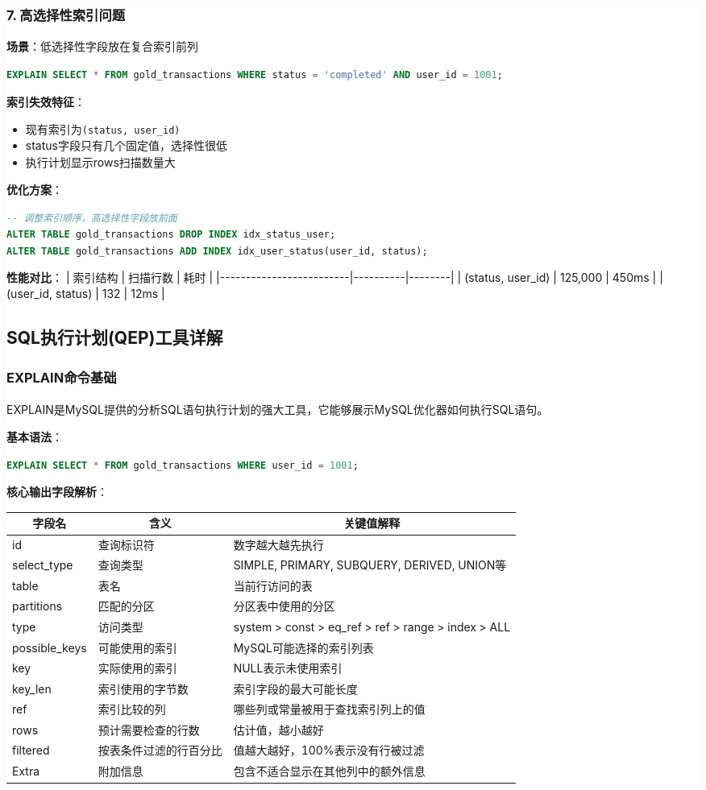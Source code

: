 ### 7. 高选择性索引问题
**场景**：低选择性字段放在复合索引前列
```sql
EXPLAIN SELECT * FROM gold_transactions WHERE status = 'completed' AND user_id = 1001;
```
**索引失效特征**：
- 现有索引为`(status, user_id)`
- status字段只有几个固定值，选择性很低
- 执行计划显示rows扫描数量大

**优化方案**：
```sql
-- 调整索引顺序，高选择性字段放前面
ALTER TABLE gold_transactions DROP INDEX idx_status_user;
ALTER TABLE gold_transactions ADD INDEX idx_user_status(user_id, status);
```

**性能对比**：
| 索引结构                | 扫描行数 | 耗时   |
|-------------------------|----------|--------|
| (status, user_id)       | 125,000  | 450ms  |
| (user_id, status)       | 132      | 12ms   |

## SQL执行计划(QEP)工具详解

### EXPLAIN命令基础
EXPLAIN是MySQL提供的分析SQL语句执行计划的强大工具，它能够展示MySQL优化器如何执行SQL语句。

**基本语法**：
```sql
EXPLAIN SELECT * FROM gold_transactions WHERE user_id = 1001;
```

**核心输出字段解析**：

| 字段名      | 含义                           | 关键值解释                                           |
|-------------|--------------------------------|------------------------------------------------------|
| id          | 查询标识符                     | 数字越大越先执行                                     |
| select_type | 查询类型                       | SIMPLE, PRIMARY, SUBQUERY, DERIVED, UNION等         |
| table       | 表名                           | 当前行访问的表                                       |
| partitions  | 匹配的分区                     | 分区表中使用的分区                                   |
| type        | 访问类型                       | system > const > eq_ref > ref > range > index > ALL |
| possible_keys | 可能使用的索引               | MySQL可能选择的索引列表                              |
| key         | 实际使用的索引                 | NULL表示未使用索引                                   |
| key_len     | 索引使用的字节数               | 索引字段的最大可能长度                               |
| ref         | 索引比较的列                   | 哪些列或常量被用于查找索引列上的值                   |
| rows        | 预计需要检查的行数             | 估计值，越小越好                                     |
| filtered    | 按表条件过滤的行百分比         | 值越大越好，100%表示没有行被过滤                     |
| Extra       | 附加信息                       | 包含不适合显示在其他列中的额外信息                   |
